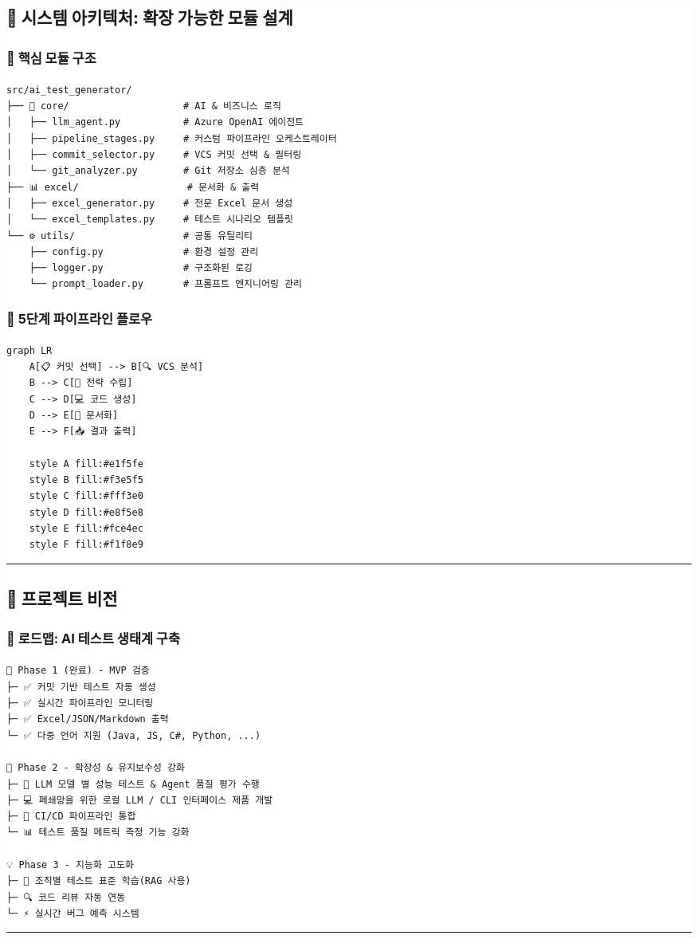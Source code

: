 
## 🎨 **시스템 아키텍처**: 확장 가능한 모듈 설계

### 📂 **핵심 모듈 구조**
```
src/ai_test_generator/
├── 🧠 core/                    # AI & 비즈니스 로직
│   ├── llm_agent.py           # Azure OpenAI 에이전트
│   ├── pipeline_stages.py     # 커스텀 파이프라인 오케스트레이터
│   ├── commit_selector.py     # VCS 커밋 선택 & 필터링
│   └── git_analyzer.py        # Git 저장소 심층 분석
├── 📊 excel/                   # 문서화 & 출력
│   ├── excel_generator.py     # 전문 Excel 문서 생성
│   └── excel_templates.py     # 테스트 시나리오 템플릿
└── ⚙️ utils/                   # 공통 유틸리티
    ├── config.py              # 환경 설정 관리
    ├── logger.py              # 구조화된 로깅
    └── prompt_loader.py       # 프롬프트 엔지니어링 관리
```

### 🔄 **5단계 파이프라인 플로우**
```mermaid
graph LR
    A[📋 커밋 선택] --> B[🔍 VCS 분석]
    B --> C[🎯 전략 수립]  
    C --> D[💻 코드 생성]
    D --> E[📄 문서화]
    E --> F[📥 결과 출력]
    
    style A fill:#e1f5fe
    style B fill:#f3e5f5  
    style C fill:#fff3e0
    style D fill:#e8f5e8
    style E fill:#fce4ec
    style F fill:#f1f8e9
```

---

## 🎯 **프로젝트 비전**

### 🔮 **로드맵**: AI 테스트 생태계 구축
```
🎯 Phase 1 (완료) - MVP 검증
├─ ✅ 커밋 기반 테스트 자동 생성
├─ ✅ 실시간 파이프라인 모니터링  
├─ ✅ Excel/JSON/Markdown 출력
└─ ✅ 다중 언어 지원 (Java, JS, C#, Python, ...)

🚀 Phase 2 - 확장성 & 유지보수성 강화  
├─ 🧪 LLM 모델 별 성능 테스트 & Agent 품질 평가 수행
├─ 💻 폐쇄망을 위한 로컬 LLM / CLI 인터페이스 제품 개발 
├─ 🔗 CI/CD 파이프라인 통합
└─ 📊 테스트 품질 메트릭 측정 기능 강화

💡 Phase 3 - 지능화 고도화  
├─ 🧠 조직별 테스트 표준 학습(RAG 사용)
├─ 🔍 코드 리뷰 자동 연동
└─ ⚡ 실시간 버그 예측 시스템
```

---